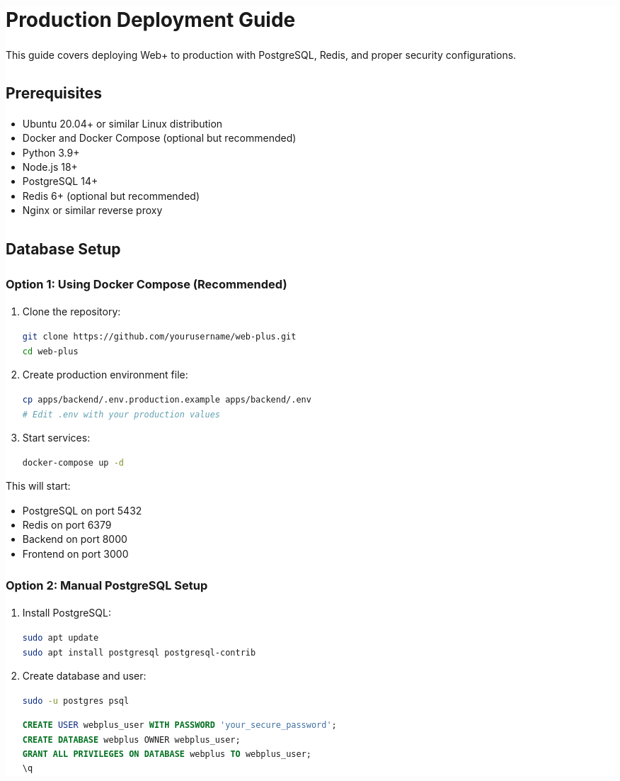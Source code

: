# Production Deployment Guide

This guide covers deploying Web+ to production with PostgreSQL, Redis, and proper security configurations.

## Prerequisites

- Ubuntu 20.04+ or similar Linux distribution
- Docker and Docker Compose (optional but recommended)
- Python 3.9+
- Node.js 18+
- PostgreSQL 14+
- Redis 6+ (optional but recommended)
- Nginx or similar reverse proxy

## Database Setup

### Option 1: Using Docker Compose (Recommended)

1. Clone the repository:
   ```bash
   git clone https://github.com/yourusername/web-plus.git
   cd web-plus
   ```

2. Create production environment file:
   ```bash
   cp apps/backend/.env.production.example apps/backend/.env
   # Edit .env with your production values
   ```

3. Start services:
   ```bash
   docker-compose up -d
   ```

This will start:
- PostgreSQL on port 5432
- Redis on port 6379
- Backend on port 8000
- Frontend on port 3000

### Option 2: Manual PostgreSQL Setup

1. Install PostgreSQL:
   ```bash
   sudo apt update
   sudo apt install postgresql postgresql-contrib
   ```

2. Create database and user:
   ```bash
   sudo -u postgres psql
   ```
   ```sql
   CREATE USER webplus_user WITH PASSWORD 'your_secure_password';
   CREATE DATABASE webplus OWNER webplus_user;
   GRANT ALL PRIVILEGES ON DATABASE webplus TO webplus_user;
   \q
   ```
